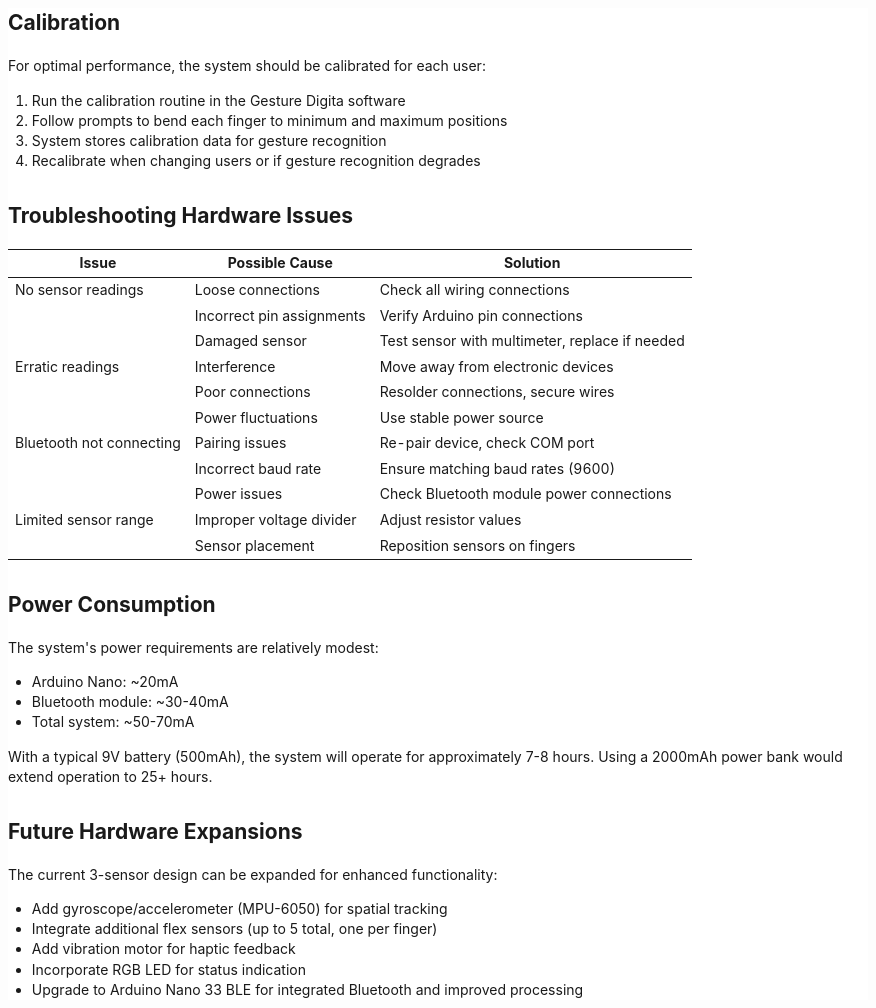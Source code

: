 ## Calibration

For optimal performance, the system should be calibrated for each user:

1. Run the calibration routine in the Gesture Digita software
2. Follow prompts to bend each finger to minimum and maximum positions
3. System stores calibration data for gesture recognition
4. Recalibrate when changing users or if gesture recognition degrades

## Troubleshooting Hardware Issues

| Issue | Possible Cause | Solution |
|-------|----------------|----------|
| No sensor readings | Loose connections | Check all wiring connections |
| | Incorrect pin assignments | Verify Arduino pin connections |
| | Damaged sensor | Test sensor with multimeter, replace if needed |
| Erratic readings | Interference | Move away from electronic devices |
| | Poor connections | Resolder connections, secure wires |
| | Power fluctuations | Use stable power source |
| Bluetooth not connecting | Pairing issues | Re-pair device, check COM port |
| | Incorrect baud rate | Ensure matching baud rates (9600) |
| | Power issues | Check Bluetooth module power connections |
| Limited sensor range | Improper voltage divider | Adjust resistor values |
| | Sensor placement | Reposition sensors on fingers |

## Power Consumption

The system's power requirements are relatively modest:
- Arduino Nano: ~20mA
- Bluetooth module: ~30-40mA
- Total system: ~50-70mA

With a typical 9V battery (500mAh), the system will operate for approximately 7-8 hours. Using a 2000mAh power bank would extend operation to 25+ hours.

## Future Hardware Expansions

The current 3-sensor design can be expanded for enhanced functionality:
- Add gyroscope/accelerometer (MPU-6050) for spatial tracking
- Integrate additional flex sensors (up to 5 total, one per finger)
- Add vibration motor for haptic feedback
- Incorporate RGB LED for status indication
- Upgrade to Arduino Nano 33 BLE for integrated Bluetooth and improved processing

